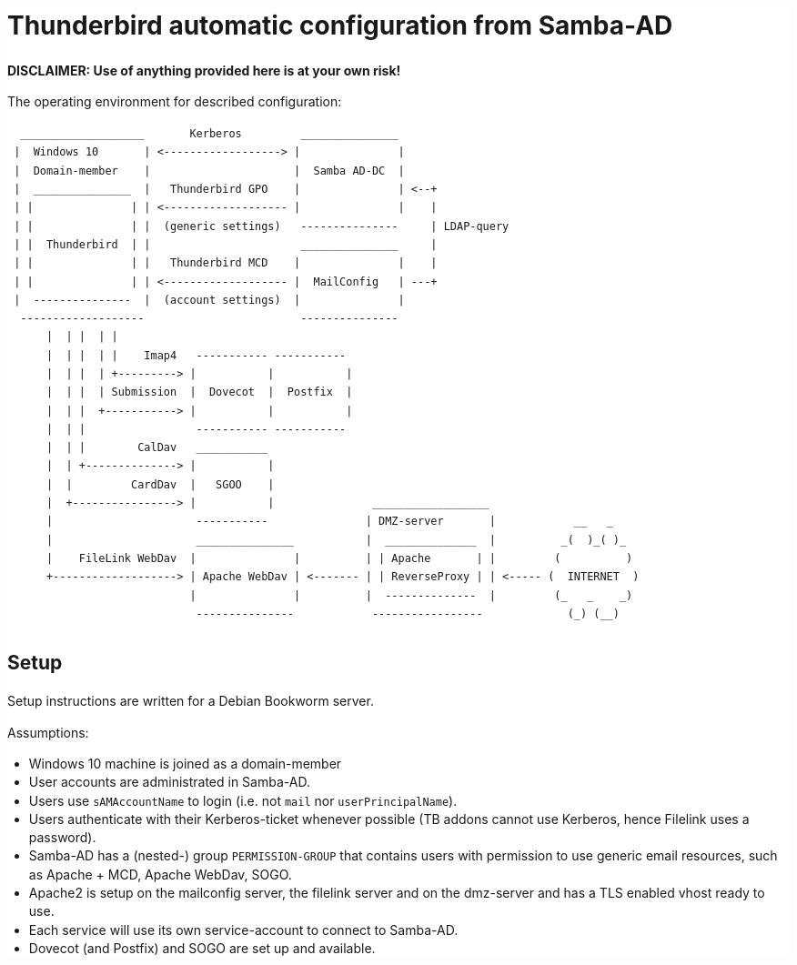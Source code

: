 # Thunderbird automatic configuration from Samba-AD

**DISCLAIMER: Use of anything provided here is at your own risk!**

The operating environment for described configuration:

```text
  ___________________       Kerberos         _______________ 
 |  Windows 10       | <------------------> |               |
 |  Domain-member    |                      |  Samba AD-DC  |
 |  _______________  |   Thunderbird GPO    |               | <--+
 | |               | | <------------------- |               |    |
 | |               | |  (generic settings)   ---------------     | LDAP-query
 | |  Thunderbird  | |                       _______________     | 
 | |               | |   Thunderbird MCD    |               |    |
 | |               | | <------------------- |  MailConfig   | ---+
 |  ---------------  |  (account settings)  |               |
  -------------------                        ---------------
      |  | |  | |
      |  | |  | |    Imap4   ----------- -----------
      |  | |  | +---------> |           |           |
      |  | |  | Submission  |  Dovecot  |  Postfix  |
      |  | |  +-----------> |           |           |
      |  | |                 ----------- -----------
      |  | |        CalDav   ___________
      |  | +--------------> |           |
      |  |         CardDav  |   SGOO    |                                          
      |  +----------------> |           |               __________________         
      |                      -----------               | DMZ-server       |            __   _    
      |                      _______________           |  ______________  |          _(  )_( )_  
      |    FileLink WebDav  |               |          | | Apache       | |         (          ) 
      +-------------------> | Apache WebDav | <------- | | ReverseProxy | | <----- (  INTERNET  )
                            |               |          |  --------------  |         (_   _    _) 
                             ---------------            -----------------             (_) (__)   
```

## Setup

Setup instructions are written for a Debian Bookworm server.


Assumptions:
- Windows 10 machine is joined as a domain-member
- User accounts are administrated in Samba-AD.
- Users use `sAMAccountName` to login (i.e. not `mail` nor `userPrincipalName`).
- Users authenticate with their Kerberos-ticket whenever possible (TB addons cannot use Kerberos, hence Filelink uses a password).
- Samba-AD has a (nested-) group `PERMISSION-GROUP` that contains users with permission to use generic email resources, such as Apache + MCD, Apache WebDav, SOGO.
- Apache2 is setup on the mailconfig server, the filelink server and on the dmz-server and has a TLS enabled vhost ready to use. 
- Each service will use its own service-account to connect to Samba-AD.
- Dovecot (and Postfix) and SOGO are set up and available.
